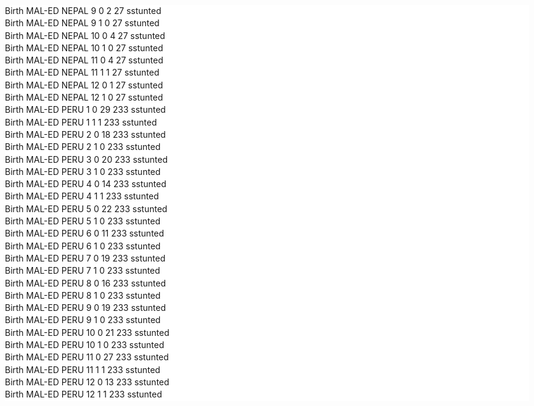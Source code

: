 Birth       MAL-ED           NEPAL                          9                 0        2      27  sstunted         
Birth       MAL-ED           NEPAL                          9                 1        0      27  sstunted         
Birth       MAL-ED           NEPAL                          10                0        4      27  sstunted         
Birth       MAL-ED           NEPAL                          10                1        0      27  sstunted         
Birth       MAL-ED           NEPAL                          11                0        4      27  sstunted         
Birth       MAL-ED           NEPAL                          11                1        1      27  sstunted         
Birth       MAL-ED           NEPAL                          12                0        1      27  sstunted         
Birth       MAL-ED           NEPAL                          12                1        0      27  sstunted         
Birth       MAL-ED           PERU                           1                 0       29     233  sstunted         
Birth       MAL-ED           PERU                           1                 1        1     233  sstunted         
Birth       MAL-ED           PERU                           2                 0       18     233  sstunted         
Birth       MAL-ED           PERU                           2                 1        0     233  sstunted         
Birth       MAL-ED           PERU                           3                 0       20     233  sstunted         
Birth       MAL-ED           PERU                           3                 1        0     233  sstunted         
Birth       MAL-ED           PERU                           4                 0       14     233  sstunted         
Birth       MAL-ED           PERU                           4                 1        1     233  sstunted         
Birth       MAL-ED           PERU                           5                 0       22     233  sstunted         
Birth       MAL-ED           PERU                           5                 1        0     233  sstunted         
Birth       MAL-ED           PERU                           6                 0       11     233  sstunted         
Birth       MAL-ED           PERU                           6                 1        0     233  sstunted         
Birth       MAL-ED           PERU                           7                 0       19     233  sstunted         
Birth       MAL-ED           PERU                           7                 1        0     233  sstunted         
Birth       MAL-ED           PERU                           8                 0       16     233  sstunted         
Birth       MAL-ED           PERU                           8                 1        0     233  sstunted         
Birth       MAL-ED           PERU                           9                 0       19     233  sstunted         
Birth       MAL-ED           PERU                           9                 1        0     233  sstunted         
Birth       MAL-ED           PERU                           10                0       21     233  sstunted         
Birth       MAL-ED           PERU                           10                1        0     233  sstunted         
Birth       MAL-ED           PERU                           11                0       27     233  sstunted         
Birth       MAL-ED           PERU                           11                1        1     233  sstunted         
Birth       MAL-ED           PERU                           12                0       13     233  sstunted         
Birth       MAL-ED           PERU                           12                1        1     233  sstunted         
